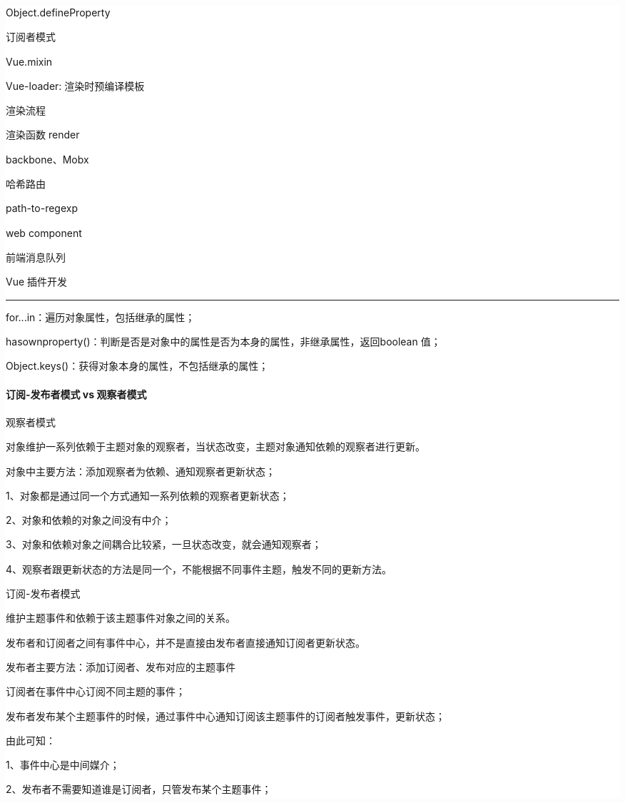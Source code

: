Object.defineProperty

订阅者模式

Vue.mixin 

Vue-loader: 渲染时预编译模板

渲染流程

渲染函数 render

backbone、Mobx

哈希路由

path-to-regexp

web component

前端消息队列

Vue 插件开发

------

for...in：遍历对象属性，包括继承的属性；

hasownproperty()：判断是否是对象中的属性是否为本身的属性，非继承属性，返回boolean 值；

Object.keys()：获得对象本身的属性，不包括继承的属性；

 ####  订阅-发布者模式 vs 观察者模式

观察者模式

对象维护一系列依赖于主题对象的观察者，当状态改变，主题对象通知依赖的观察者进行更新。

对象中主要方法：添加观察者为依赖、通知观察者更新状态；

1、对象都是通过同一个方式通知一系列依赖的观察者更新状态；

2、对象和依赖的对象之间没有中介；

3、对象和依赖对象之间耦合比较紧，一旦状态改变，就会通知观察者；

4、观察者跟更新状态的方法是同一个，不能根据不同事件主题，触发不同的更新方法。

订阅-发布者模式

维护主题事件和依赖于该主题事件对象之间的关系。

发布者和订阅者之间有事件中心，并不是直接由发布者直接通知订阅者更新状态。

发布者主要方法：添加订阅者、发布对应的主题事件

订阅者在事件中心订阅不同主题的事件；

发布者发布某个主题事件的时候，通过事件中心通知订阅该主题事件的订阅者触发事件，更新状态；

由此可知：

1、事件中心是中间媒介；

2、发布者不需要知道谁是订阅者，只管发布某个主题事件；
